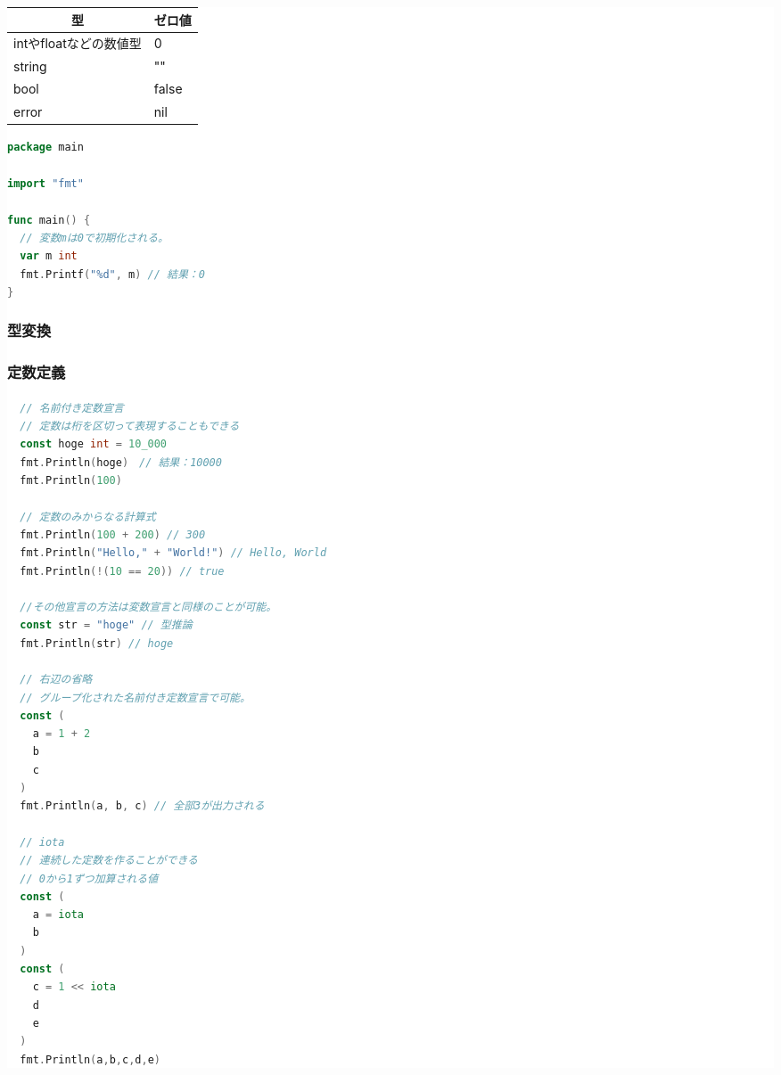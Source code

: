 | 型  | ゼロ値  |
|---|---|
| intやfloatなどの数値型  |  0 |
| string | "" |
| bool | false |
| error | nil |

```go
package main

import "fmt"

func main() {
  // 変数mは0で初期化される。
  var m int
  fmt.Printf("%d", m) // 結果：0
}
```

### 型変換


### 定数定義
```go
  // 名前付き定数宣言
  // 定数は桁を区切って表現することもできる
  const hoge int = 10_000
  fmt.Println(hoge)　// 結果：10000
  fmt.Println(100)

  // 定数のみからなる計算式
  fmt.Println(100 + 200) // 300
  fmt.Println("Hello," + "World!") // Hello, World
  fmt.Println(!(10 == 20)) // true

  //その他宣言の方法は変数宣言と同様のことが可能。
  const str = "hoge" // 型推論
  fmt.Println(str) // hoge

  // 右辺の省略
  // グループ化された名前付き定数宣言で可能。
  const (
    a = 1 + 2
    b
    c
  )
  fmt.Println(a, b, c) // 全部3が出力される

  // iota
  // 連続した定数を作ることができる
  // 0から1ずつ加算される値
  const (
    a = iota
    b
  )
  const (
    c = 1 << iota
    d
    e
  )
  fmt.Println(a,b,c,d,e)
```